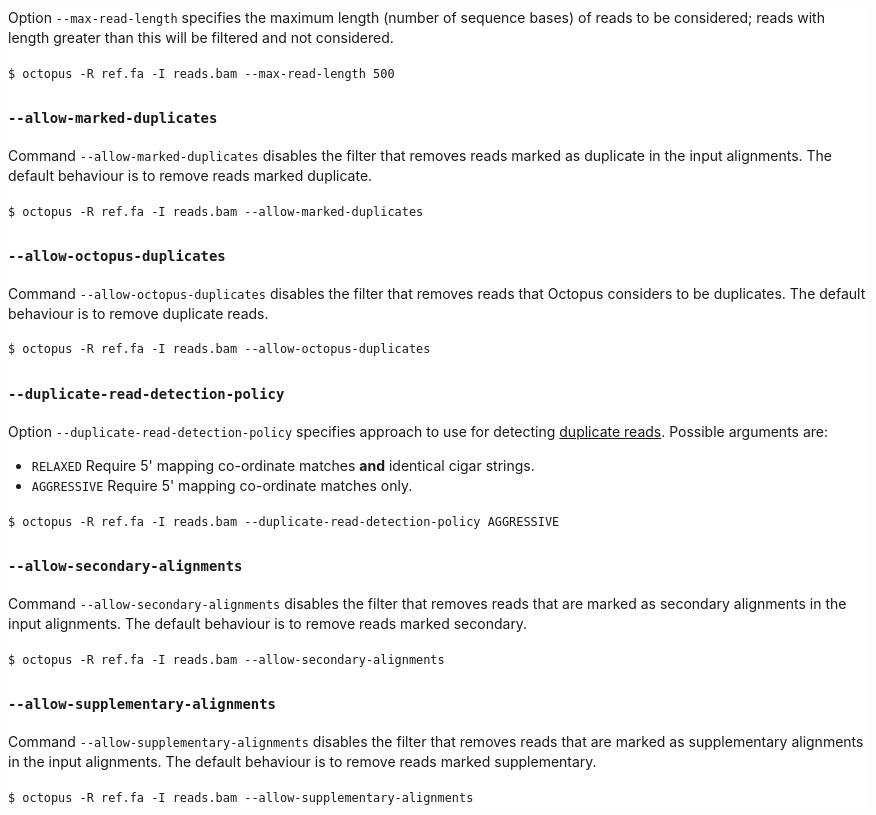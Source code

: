 Option `--max-read-length` specifies the maximum length (number of sequence bases) of reads to be considered; reads with length greater than this will be filtered and not considered.

```shell
$ octopus -R ref.fa -I reads.bam --max-read-length 500
```

### `--allow-marked-duplicates`

Command `--allow-marked-duplicates` disables the filter that removes reads marked as duplicate in the input alignments. The default behaviour is to remove reads marked duplicate.

```shell
$ octopus -R ref.fa -I reads.bam --allow-marked-duplicates
```

### `--allow-octopus-duplicates`

Command `--allow-octopus-duplicates` disables the filter that removes reads that Octopus considers to be duplicates. The default behaviour is to remove duplicate reads.

```shell
$ octopus -R ref.fa -I reads.bam --allow-octopus-duplicates
```

### `--duplicate-read-detection-policy`

Option `--duplicate-read-detection-policy` specifies approach to use for detecting [duplicate reads](https://github.com/luntergroup/octopus/wiki/Frequently-Asked-Questions#should-i-deduplicate-my-input-bams). Possible arguments are:

* `RELAXED` Require 5' mapping co-ordinate matches **and** identical cigar strings.
* `AGGRESSIVE` Require 5' mapping co-ordinate matches only.

```shell
$ octopus -R ref.fa -I reads.bam --duplicate-read-detection-policy AGGRESSIVE
```

### `--allow-secondary-alignments`

Command `--allow-secondary-alignments` disables the filter that removes reads that are marked as secondary alignments in the input alignments. The default behaviour is to remove reads marked secondary.

```shell
$ octopus -R ref.fa -I reads.bam --allow-secondary-alignments
```

### `--allow-supplementary-alignments`

Command `--allow-supplementary-alignments` disables the filter that removes reads that are marked as supplementary alignments in the input alignments. The default behaviour is to remove reads marked supplementary.

```shell
$ octopus -R ref.fa -I reads.bam --allow-supplementary-alignments
```
